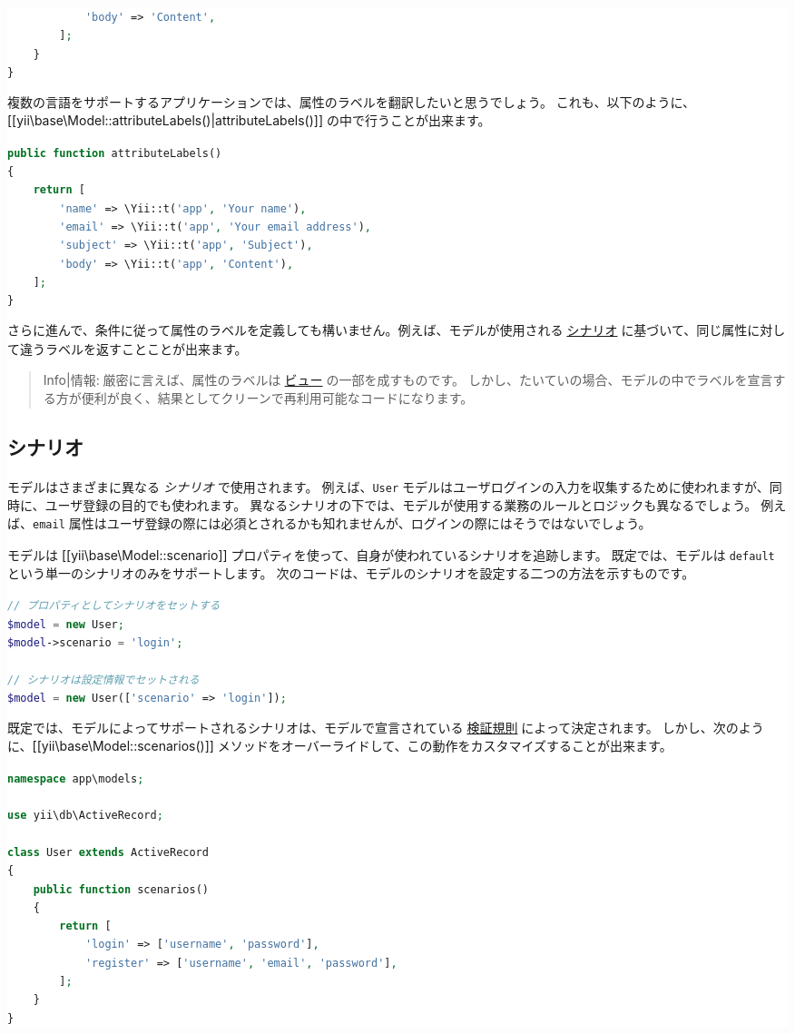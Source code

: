 ```php
            'body' => 'Content',
        ];
    }
}
```

複数の言語をサポートするアプリケーションでは、属性のラベルを翻訳したいと思うでしょう。
これも、以下のように、[[yii\base\Model::attributeLabels()|attributeLabels()]] の中で行うことが出来ます。

```php
public function attributeLabels()
{
    return [
        'name' => \Yii::t('app', 'Your name'),
        'email' => \Yii::t('app', 'Your email address'),
        'subject' => \Yii::t('app', 'Subject'),
        'body' => \Yii::t('app', 'Content'),
    ];
}
```

さらに進んで、条件に従って属性のラベルを定義しても構いません。例えば、モデルが使用される
[シナリオ](#scenarios) に基づいて、同じ属性に対して違うラベルを返すことことが出来ます。

> Info|情報: 厳密に言えば、属性のラベルは [ビュー](structure-views.md) の一部を成すものです。
  しかし、たいていの場合、モデルの中でラベルを宣言する方が便利が良く、結果としてクリーンで再利用可能なコードになります。


## シナリオ<a name="scenarios"></a>

モデルはさまざまに異なる *シナリオ* で使用されます。
例えば、`User` モデルはユーザログインの入力を収集するために使われますが、同時に、ユーザ登録の目的でも使われます。
異なるシナリオの下では、モデルが使用する業務のルールとロジックも異なるでしょう。
例えば、`email` 属性はユーザ登録の際には必須とされるかも知れませんが、ログインの際にはそうではないでしょう。

モデルは [[yii\base\Model::scenario]] プロパティを使って、自身が使われているシナリオを追跡します。
既定では、モデルは `default` という単一のシナリオのみをサポートします。
次のコードは、モデルのシナリオを設定する二つの方法を示すものです。

```php
// プロパティとしてシナリオをセットする
$model = new User;
$model->scenario = 'login';

// シナリオは設定情報でセットされる
$model = new User(['scenario' => 'login']);
```

既定では、モデルによってサポートされるシナリオは、モデルで宣言されている [検証規則](#validation-rules) によって決定されます。
しかし、次のように、[[yii\base\Model::scenarios()]] メソッドをオーバーライドして、この動作をカスタマイズすることが出来ます。

```php
namespace app\models;

use yii\db\ActiveRecord;

class User extends ActiveRecord
{
    public function scenarios()
    {
        return [
            'login' => ['username', 'password'],
            'register' => ['username', 'email', 'password'],
        ];
    }
}
```
